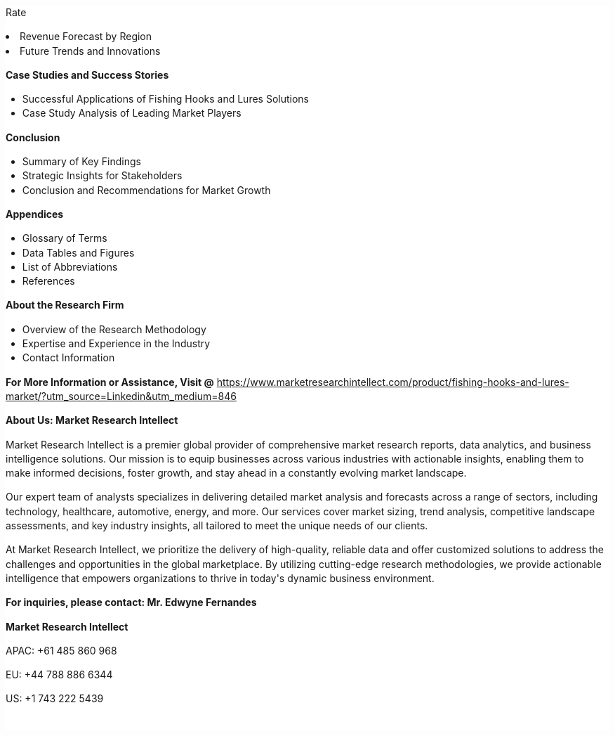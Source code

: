 Rate</li><li>Revenue Forecast by Region</li><li>Future Trends and Innovations</li></ul><p><strong>Case Studies and Success Stories</strong></p><ul><li>Successful Applications of Fishing Hooks and Lures Solutions</li><li>Case Study Analysis of Leading Market Players</li></ul><p><strong>Conclusion</strong></p><ul><li>Summary of Key Findings</li><li>Strategic Insights for Stakeholders</li><li>Conclusion and Recommendations for Market Growth</li></ul><p><strong>Appendices</strong></p><ul><li>Glossary of Terms</li><li>Data Tables and Figures</li><li>List of Abbreviations</li><li>References</li></ul><p><strong>About the Research Firm</strong></p><ul><li>Overview of the Research Methodology</li><li>Expertise and Experience in the Industry</li><li>Contact Information</li></ul></div><div class="article-main__content" data-test-id="publishing-text-block"><p><span class="font-[700]"><strong>For More Information or Assistance, Visit @</strong>&nbsp;<a href="https://www.marketresearchintellect.com/product/fishing-hooks-and-lures-market/?utm_source=Linkedin&utm_medium=846">https://www.marketresearchintellect.com/product/fishing-hooks-and-lures-market/?utm_source=Linkedin&utm_medium=846</a></span></p><p><strong>About Us: Market Research Intellect</strong></p><p>Market Research Intellect is a premier global provider of comprehensive market research reports, data analytics, and business intelligence solutions. Our mission is to equip businesses across various industries with actionable insights, enabling them to make informed decisions, foster growth, and stay ahead in a constantly evolving market landscape.</p><p>Our expert team of analysts specializes in delivering detailed market analysis and forecasts across a range of sectors, including technology, healthcare, automotive, energy, and more. Our services cover market sizing, trend analysis, competitive landscape assessments, and key industry insights, all tailored to meet the unique needs of our clients.</p><p>At Market Research Intellect, we prioritize the delivery of high-quality, reliable data and offer customized solutions to address the challenges and opportunities in the global marketplace. By utilizing cutting-edge research methodologies, we provide actionable intelligence that empowers organizations to thrive in today's dynamic business environment.</p><p><strong>For inquiries, please contact: Mr. Edwyne Fernandes</strong></p><p><strong>Market Research Intellect</strong></p><p>APAC: +61 485 860 968</p><p>EU: +44 788 886 6344</p><p>US: +1 743 222 5439</p></div><div class="article-main__content" data-test-id="publishing-text-block">&nbsp;</div>
